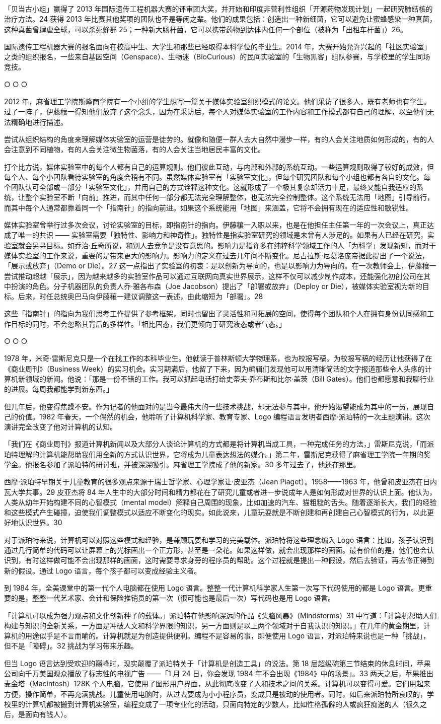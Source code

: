 「贝当古小组」赢得了 2013 年国际遗传工程机器大赛的评审团大奖，并开始和印度非营利性组织「开源药物发现计划」一起研究肺结核的治疗方法。24 获得 2013 年比赛其他奖项的团队也不是等闲之辈。他们的成果包括：创造出一种新细菌，它可以避免让蜜蜂感染一种真菌，这种真菌曾肆虐全球，可以杀死蜂群 25；一种新大肠杆菌，它可以携带药物到达体内任何一个部位（被称为「出租车杆菌」）26。

国际遗传工程机器大赛的报名面向在校高中生、大学生和那些已经取得本科学位的毕业生。2014 年，大赛开始允许兴起的「社区实验室」之类的组织报名，一些来自基因空间（Genspace）、生物迷（BioCurious）的民间实验室的「生物黑客」组队参赛，与学校里的学生同场竞技。

○ ○ ○

2012 年，麻省理工学院斯隆商学院有一个小组的学生想写一篇关于媒体实验室组织模式的论文。他们采访了很多人，既有老师也有学生。过了一阵子，伊藤穰一得知他们放弃了这个念头，因为在采访后，每个人对媒体实验室的工作内容和工作模式都有自己的理解，以至他们无法精确地进行描述。

尝试从组织结构的角度来理解媒体实验室的运营是徒劳的。就像和随便一群人去大自然中漫步一样，有的人会关注地质如何形成的，有的人会注意到不同植物，有的人会关注微生物菌落，有的人会关注当地居民丰富的文化。

打个比方说，媒体实验室中的每个人都有自己的运算规则。他们彼此互动，与内部和外部的系统互动。一些运算规则取得了较好的成效，但每个人、每个小团队看待实验室的角度会稍有不同。虽然媒体实验室有「实验室文化」，但每个研究团队和每个小组也都有各自的文化。每个团队认可全部或一部分「实验室文化」，并用自己的方式诠释这种文化。这就形成了一个极其复杂却活力十足，最终又能自我适应的系统，让整个实验室不断「向前」推进，而其中任何一部分都无法完全理解整体，也无法完全控制整体。这个系统无法用「地图」引导前行，而其中每个人通常都靠着同一个「指南针」的指向前进。如果这个系统能用「地图」来涵盖，它将不会拥有现在的适应性和敏锐性。

媒体实验室曾举行过多次会议，讨论实验室的目标，即指南针的指向。伊藤穰一入职以来，也是在他担任主任第一年的一次会议上，真正达成了唯一的共识 —— 实验室需要「独特性、影响力和神奇性」。独特性是指实验室研究的领域是未曾有人涉足的。如果有人已经在研究，实验室就会另寻目标。如乔治·丘奇所说，和别人去竞争是没有意思的。影响力是指许多在纯粹科学领域工作的人「为科学」发现新知，而对于媒体实验室的工作来说，重要的是带来更大的影响力。影响力的定义在过去几年间不断变化。尼古拉斯·尼葛洛庞帝据此提出了一个说法，「展示或放弃」（Demo or Die）。27 这一点指出了实验室的初衷：是以创新为导向的，也是以影响力为导向的。在一次教师会上，伊藤穰一尝试推动超越「展示」，因为越来越多的实验室作品可以通过互联网向真实世界展示，这样不仅可以减少制作成本，还能强化初创公司在其中扮演的角色。分子机器团队的负责人乔·雅各布森（Joe Jacobson）提出了「部署或放弃」（Deploy or Die），被媒体实验室视为新的目标。后来，时任总统奥巴马向伊藤穰一建议调整这一表述，由此缩短为「部署」。28

这些「指南针」的指向为我们思考工作提供了参考框架，同时也留出了灵活性和可拓展的空间，使得每个团队和个人在拥有身份认同感和工作目标的同时，不会忽略其背后的多样性。「相比固态，我们更倾向于研究液态或者气态。」

○ ○ ○

1978 年，米奇·雷斯尼克只是一个在找工作的本科毕业生。他就读于普林斯顿大学物理系，也为校报写稿。为校报写稿的经历让他获得了在《商业周刊》（Business Week）的实习机会。实习期满后，他留了下来，因为编辑们发现他可以用清晰简洁的文字报道那些令人头疼的计算机新领域的新闻。他说：「那是一份不错的工作。我可以抓起电话打给史蒂夫·乔布斯和比尔·盖茨（Bill Gates）。他们也都愿意和我聊行业的进展。每周我都能学到新东西。」

但几年后，他变得焦躁不安。作为记者的他面对的是当今最伟大的一些技术挑战，却无法参与其中，他开始渴望能成为其中的一员，展现自己的价值。1982 年春天，一个偶然的机会，他聆听了计算机科学家、教育专家、Logo 编程语言发明者西摩·派珀特的一次主题演讲。这次演讲完全改变了他对计算机的认知。

「我们在《商业周刊》报道计算机新闻以及大部分人谈论计算机的方式都是将计算机当成工具，一种完成任务的方法，」雷斯尼克说，「而派珀特理解的计算机能帮助我们用全新的方式认识世界，它将成为儿童表达想法的媒介。」第二年，雷斯尼克获得了麻省理工学院一年期的奖学金。他报名参加了派珀特的研讨班，并被深深吸引。麻省理工学院成了他的新家。30 多年过去了，他还在那里。

西摩·派珀特早期关于儿童教育的很多观点来源于瑞士哲学家、心理学家让·皮亚杰（Jean Piaget）。1958——1963 年，他曾和皮亚杰在日内瓦大学共事。29 皮亚杰将 84 年人生中的大部分时间和精力都花在了研究儿童或者进一步说成年人是如何形成对世界的认识上面。他认为，人类从幼年开始构建不同的心智模式（mental model）解释自己周围的现象，比如加速的汽车、猫粗糙的舌头。随着逐渐长大，我们的经验和这些模式产生碰撞，迫使我们调整模式以适应不断变化的现实。如此说来，儿童玩耍就是不断创建和再创建自己心智模式的行为，以此更好地认识世界。30

对于派珀特来说，计算机可以对照这些模式和经验，是兼顾玩耍和学习的完美载体。派珀特将这些理念编入 Logo 语言：比如，孩子认识到通过几行简单的代码可以让屏幕上的光标画出一个正方形，甚至是一朵花。如果这样做，就会出现那样的画面。最有价值的是，他们也会认识到，有时这样做可能不会出现那样的画面，这时需要寻求身旁的程序员的帮助。这个过程就是提出一种假设，然后去验证，再去修正得到新的假设。通过 Logo 语言，每个孩子都可以变成经验主义者。

到 1984 年，全美课堂中的第一代个人电脑都在使用 Logo 语言。整整一代计算机科学家人生第一次写下代码使用的都是 Logo 语言。更重要的是，整整一代艺术家、会计和保险推销员的第一次（很可能也是最后一次）写代码也是用 Logo 语言。

「计算机可以成为强力观点和文化创新种子的载体。」派珀特在他影响深远的作品《头脑风暴》（Mindstorms）31 中写道：「计算机帮助人们构建与知识的全新关系，一方面是冲破人文和科学界限的知识，另一方面则是以上两个领域对于自我认识的知识。」在几年的黄金期里，计算机的用途似乎是不言而喻的。计算机就是为创造提供便利。编程不是容易的事，即便使用 Logo 语言，对派珀特来说也是一种「挑战」，但不是「障碍」。32 挑战为学习带来乐趣。

但当 Logo 语言达到受欢迎的巅峰时，现实颠覆了派珀特关于「计算机是创造工具」的说法。第 18 届超级碗第三节结束的休息时间，苹果公司向千万美国观众播放了标志性的电视广告 ——「1 月 24 日，你会发现 1984 年不会出现《1984》中的场景」。33 两天之后，苹果推出麦金塔（Macintosh）128K 个人电脑，它使用了图形用户界面，从此彻底改变了人和技术之间的关系。计算机可以变得可爱。它们用起来方便，操作简单，不再充满挑战。儿童使用电脑时，从过去要成为小小程序员，变成只是被动的使用者。同时，如后来派珀特所哀叹的，学校里的计算机都被搬到计算机实验室，编程变成了一项专业化的活动，只面向特定的少数人，比如性格孤僻的人或疯狂痴迷的人（很久之后，是面向有钱人）。
